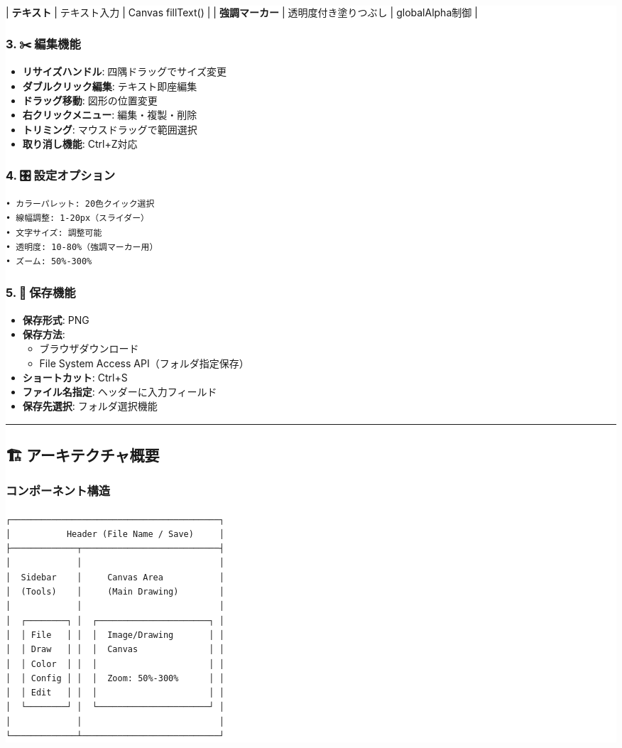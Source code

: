 | **テキスト** | テキスト入力 | Canvas fillText() |
| **強調マーカー** | 透明度付き塗りつぶし | globalAlpha制御 |

### 3. ✂️ 編集機能
- **リサイズハンドル**: 四隅ドラッグでサイズ変更
- **ダブルクリック編集**: テキスト即座編集
- **ドラッグ移動**: 図形の位置変更
- **右クリックメニュー**: 編集・複製・削除
- **トリミング**: マウスドラッグで範囲選択
- **取り消し機能**: Ctrl+Z対応

### 4. 🎛️ 設定オプション
```
• カラーパレット: 20色クイック選択
• 線幅調整: 1-20px（スライダー）
• 文字サイズ: 調整可能
• 透明度: 10-80%（強調マーカー用）
• ズーム: 50%-300%
```

### 5. 💾 保存機能
- **保存形式**: PNG
- **保存方法**:
  - ブラウザダウンロード
  - File System Access API（フォルダ指定保存）
- **ショートカット**: Ctrl+S
- **ファイル名指定**: ヘッダーに入力フィールド
- **保存先選択**: フォルダ選択機能

---

## 🏗️ アーキテクチャ概要

### コンポーネント構造

```
┌─────────────────────────────────────────┐
│           Header (File Name / Save)     │
├─────────────┬───────────────────────────┤
│             │                           │
│  Sidebar    │     Canvas Area           │
│  (Tools)    │     (Main Drawing)        │
│             │                           │
│  ┌────────┐ │  ┌──────────────────────┐ │
│  │ File   │ │  │  Image/Drawing       │ │
│  │ Draw   │ │  │  Canvas              │ │
│  │ Color  │ │  │                      │ │
│  │ Config │ │  │  Zoom: 50%-300%      │ │
│  │ Edit   │ │  │                      │ │
│  └────────┘ │  └──────────────────────┘ │
│             │                           │
└─────────────┴───────────────────────────┘
```
